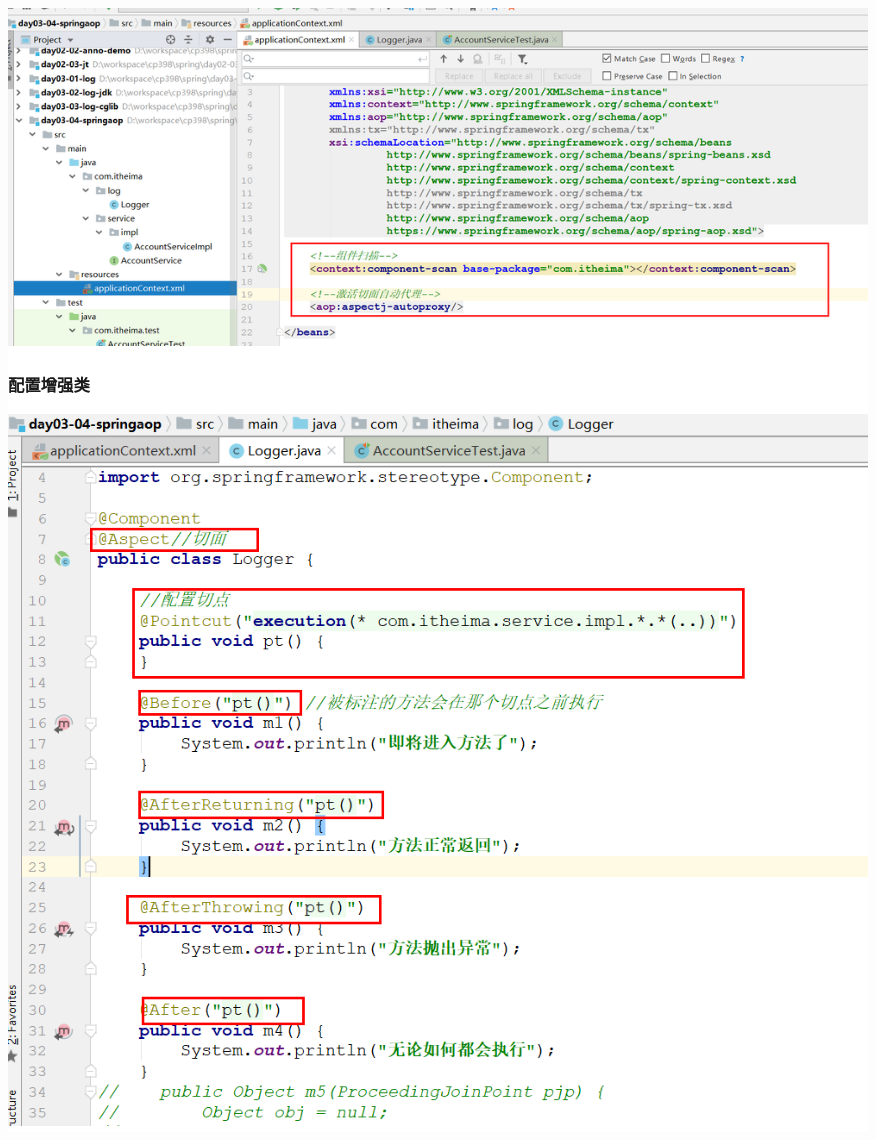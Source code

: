 ![image-20221021091839611](assets/image-20221021091839611.png) 

### 配置增强类

![image-20221021091908733](assets/image-20221021091908733.png) 

